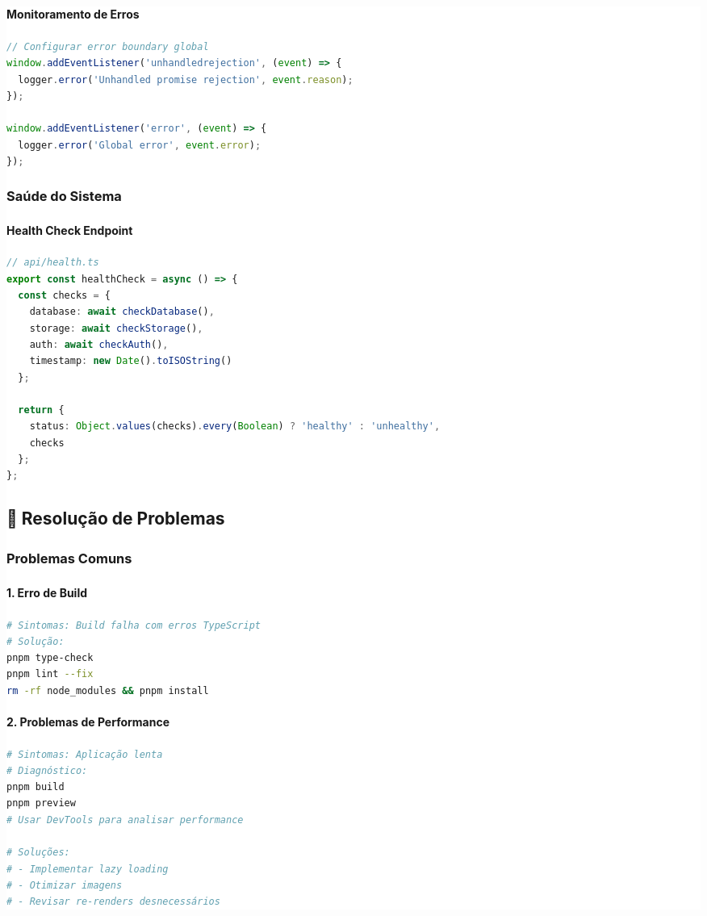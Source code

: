 #### Monitoramento de Erros
```typescript
// Configurar error boundary global
window.addEventListener('unhandledrejection', (event) => {
  logger.error('Unhandled promise rejection', event.reason);
});

window.addEventListener('error', (event) => {
  logger.error('Global error', event.error);
});
```

### Saúde do Sistema

#### Health Check Endpoint
```typescript
// api/health.ts
export const healthCheck = async () => {
  const checks = {
    database: await checkDatabase(),
    storage: await checkStorage(),
    auth: await checkAuth(),
    timestamp: new Date().toISOString()
  };
  
  return {
    status: Object.values(checks).every(Boolean) ? 'healthy' : 'unhealthy',
    checks
  };
};
```

## 🐛 Resolução de Problemas

### Problemas Comuns

#### 1. Erro de Build
```bash
# Sintomas: Build falha com erros TypeScript
# Solução:
pnpm type-check
pnpm lint --fix
rm -rf node_modules && pnpm install
```

#### 2. Problemas de Performance
```bash
# Sintomas: Aplicação lenta
# Diagnóstico:
pnpm build
pnpm preview
# Usar DevTools para analisar performance

# Soluções:
# - Implementar lazy loading
# - Otimizar imagens
# - Revisar re-renders desnecessários
```
